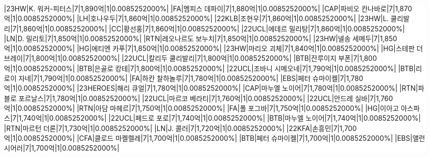 |23HW|K. 워커-피터스|7|1,890억|1|0.0085252000%|
|FA|멤피스 데파이|7|1,880억|1|0.0085252000%|
|CAP|파비오 칸나바로|7|1,870억|1|0.0085252000%|
|LH|호나우두|7|1,860억|1|0.0085252000%|
|22KLB|조현우|7|1,860억|1|0.0085252000%|
|23HW|L. 쿨리발리|7|1,860억|1|0.0085252000%|
|CC|황선홍|7|1,860억|1|0.0085252000%|
|22UCL|에데르 밀리탕|7|1,860억|1|0.0085252000%|
|LN|D. 밀리토|7|1,850억|1|0.0085252000%|
|RTN|레오나르도 보누치|7|1,850억|1|0.0085252000%|
|23HW|넬송 세메두|7|1,850억|1|0.0085252000%|
|HG|에티엔 카푸|7|1,850억|1|0.0085252000%|
|23HW|마리오 괴체|7|1,840억|1|0.0085252000%|
|HG|스테판 더브레이|7|1,800억|1|0.0085252000%|
|22UCL|칼리두 쿨리발리|7|1,800억|1|0.0085252000%|
|BTB|잔루이지 부폰|7|1,800억|1|0.0085252000%|
|BTB|은골로 캉테|7|1,800억|1|0.0085252000%|
|22UCL|조바니 시메오네|7|1,790억|1|0.0085252000%|
|BTB|리로이 자네|7|1,790억|1|0.0085252000%|
|FA|하칸 찰하놀루|7|1,780억|1|0.0085252000%|
|EBS|페터 슈마이켈|7|1,780억|1|0.0085252000%|
|23HEROES|해리 큐얼|7|1,780억|1|0.0085252000%|
|CAP|마누엘 노이어|7|1,780억|1|0.0085252000%|
|RTN|파블로 포르날스|7|1,780억|1|0.0085252000%|
|22UCL|마르코 베라티|7|1,760억|1|0.0085252000%|
|22UCL|안드레 실바|7|1,760억|1|0.0085252000%|
|RTN|아담 마헤르|7|1,750억|1|0.0085252000%|
|FA|폴 포그바|7|1,750억|1|0.0085252000%|
|HG|이아고 아스파스|7|1,740억|1|0.0085252000%|
|22UCL|페드로 포로|7|1,740억|1|0.0085252000%|
|BTB|마누엘 노이어|7|1,740억|1|0.0085252000%|
|RTN|마르턴 더론|7|1,730억|1|0.0085252000%|
|LN|J. 콜러|7|1,720억|1|0.0085252000%|
|22KFA|손흥민|7|1,700억|1|0.0085252000%|
|CFA|클로드 마켈렐레|7|1,700억|1|0.0085252000%|
|BTB|페터 슈마이켈|7|1,700억|1|0.0085252000%|
|EBS|앨런 시어러|7|1,700억|1|0.0085252000%|